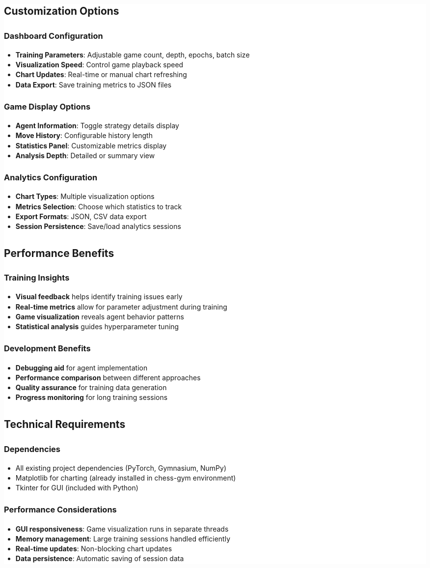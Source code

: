 ## Customization Options

### Dashboard Configuration
- **Training Parameters**: Adjustable game count, depth, epochs, batch size
- **Visualization Speed**: Control game playback speed
- **Chart Updates**: Real-time or manual chart refreshing
- **Data Export**: Save training metrics to JSON files

### Game Display Options
- **Agent Information**: Toggle strategy details display
- **Move History**: Configurable history length
- **Statistics Panel**: Customizable metrics display
- **Analysis Depth**: Detailed or summary view

### Analytics Configuration
- **Chart Types**: Multiple visualization options
- **Metrics Selection**: Choose which statistics to track
- **Export Formats**: JSON, CSV data export
- **Session Persistence**: Save/load analytics sessions

## Performance Benefits

### Training Insights
- **Visual feedback** helps identify training issues early
- **Real-time metrics** allow for parameter adjustment during training
- **Game visualization** reveals agent behavior patterns
- **Statistical analysis** guides hyperparameter tuning

### Development Benefits
- **Debugging aid** for agent implementation
- **Performance comparison** between different approaches
- **Quality assurance** for training data generation
- **Progress monitoring** for long training sessions

## Technical Requirements

### Dependencies
- All existing project dependencies (PyTorch, Gymnasium, NumPy)
- Matplotlib for charting (already installed in chess-gym environment)
- Tkinter for GUI (included with Python)

### Performance Considerations
- **GUI responsiveness**: Game visualization runs in separate threads
- **Memory management**: Large training sessions handled efficiently
- **Real-time updates**: Non-blocking chart updates
- **Data persistence**: Automatic saving of session data
